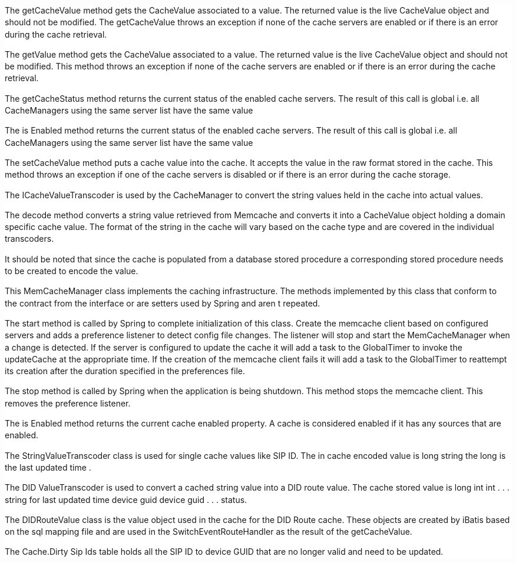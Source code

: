 The getCacheValue method gets the CacheValue associated to a value. The returned value is the live CacheValue object and should not be modified. The getCacheValue throws an exception if none of the cache servers are enabled or if there is an error during the cache retrieval.

The getValue method gets the CacheValue associated to a value. The returned value is the live CacheValue object and should not be modified. This method throws an exception if none of the cache servers are enabled or if there is an error during the cache retrieval.

The getCacheStatus method returns the current status of the enabled cache servers. The result of this call is global i.e. all CacheManagers using the same server list have the same value 

The is Enabled method returns the current status of the enabled cache servers. The result of this call is global i.e. all CacheManagers using the same server list have the same value 

The setCacheValue method puts a cache value into the cache. It accepts the value in the raw format stored in the cache. This method throws an exception if one of the cache servers is disabled or if there is an error during the cache storage.

The ICacheValueTranscoder is used by the CacheManager to convert the string values held in the cache into actual values.

The decode method converts a string value retrieved from Memcache and converts it into a CacheValue object holding a domain specific cache value. The format of the string in the cache will vary based on the cache type and are covered in the individual transcoders.

It should be noted that since the cache is populated from a database stored procedure a corresponding stored procedure needs to be created to encode the value.

This MemCacheManager class implements the caching infrastructure. The methods implemented by this class that conform to the contract from the interface or are setters used by Spring and aren t repeated.

The start method is called by Spring to complete initialization of this class. Create the memcache client based on configured servers and adds a preference listener to detect config file changes. The listener will stop and start the MemCacheManager when a change is detected. If the server is configured to update the cache it will add a task to the GlobalTimer to invoke the updateCache at the appropriate time. If the creation of the memcache client fails it will add a task to the GlobalTimer to reattempt its creation after the duration specified in the preferences file.

The stop method is called by Spring when the application is being shutdown. This method stops the memcache client. This removes the preference listener.

The is Enabled method returns the current cache enabled property. A cache is considered enabled if it has any sources that are enabled.

The StringValueTranscoder class is used for single cache values like SIP ID. The in cache encoded value is long string the long is the last updated time .

The DID ValueTranscoder is used to convert a cached string value into a DID route value. The cache stored value is long int int . . . string for last updated time device guid device guid . . . status.

The DIDRouteValue class is the value object used in the cache for the DID Route cache. These objects are created by iBatis based on the sql mapping file and are used in the SwitchEventRouteHandler as the result of the getCacheValue.

The Cache.Dirty Sip Ids table holds all the SIP ID to device GUID that are no longer valid and need to be updated.

